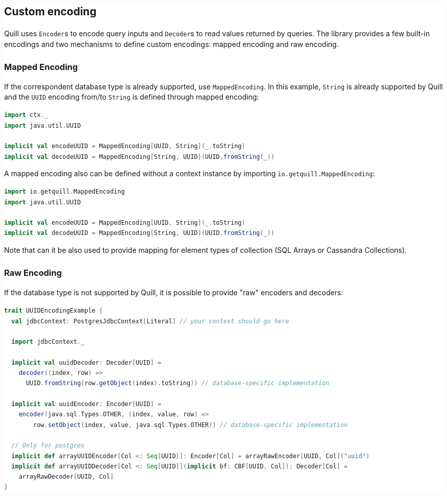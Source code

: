 ## Custom encoding

Quill uses `Encoder`s to encode query inputs and `Decoder`s to read values returned by queries. The library provides a few built-in encodings and two mechanisms to define custom encodings: mapped encoding and raw encoding.

### Mapped Encoding

If the correspondent database type is already supported, use `MappedEncoding`. In this example, `String` is already supported by Quill and the `UUID` encoding from/to `String` is defined through mapped encoding:

```scala
import ctx._
import java.util.UUID

implicit val encodeUUID = MappedEncoding[UUID, String](_.toString)
implicit val decodeUUID = MappedEncoding[String, UUID](UUID.fromString(_))
```

A mapped encoding also can be defined without a context instance by importing `io.getquill.MappedEncoding`:

```scala
import io.getquill.MappedEncoding
import java.util.UUID

implicit val encodeUUID = MappedEncoding[UUID, String](_.toString)
implicit val decodeUUID = MappedEncoding[String, UUID](UUID.fromString(_))
```
Note that can it be also used to provide mapping for element types of collection (SQL Arrays or Cassandra Collections).

### Raw Encoding

If the database type is not supported by Quill, it is possible to provide "raw" encoders and decoders:

```scala
trait UUIDEncodingExample {
  val jdbcContext: PostgresJdbcContext[Literal] // your context should go here

  import jdbcContext._

  implicit val uuidDecoder: Decoder[UUID] =
    decoder((index, row) =>
      UUID.fromString(row.getObject(index).toString)) // database-specific implementation

  implicit val uuidEncoder: Encoder[UUID] =
    encoder(java.sql.Types.OTHER, (index, value, row) =>
        row.setObject(index, value, java.sql.Types.OTHER)) // database-specific implementation

  // Only for postgres
  implicit def arrayUUIDEncoder[Col <: Seq[UUID]]: Encoder[Col] = arrayRawEncoder[UUID, Col]("uuid")
  implicit def arrayUUIDDecoder[Col <: Seq[UUID]](implicit bf: CBF[UUID, Col]): Decoder[Col] =
    arrayRawDecoder[UUID, Col]
}
```
